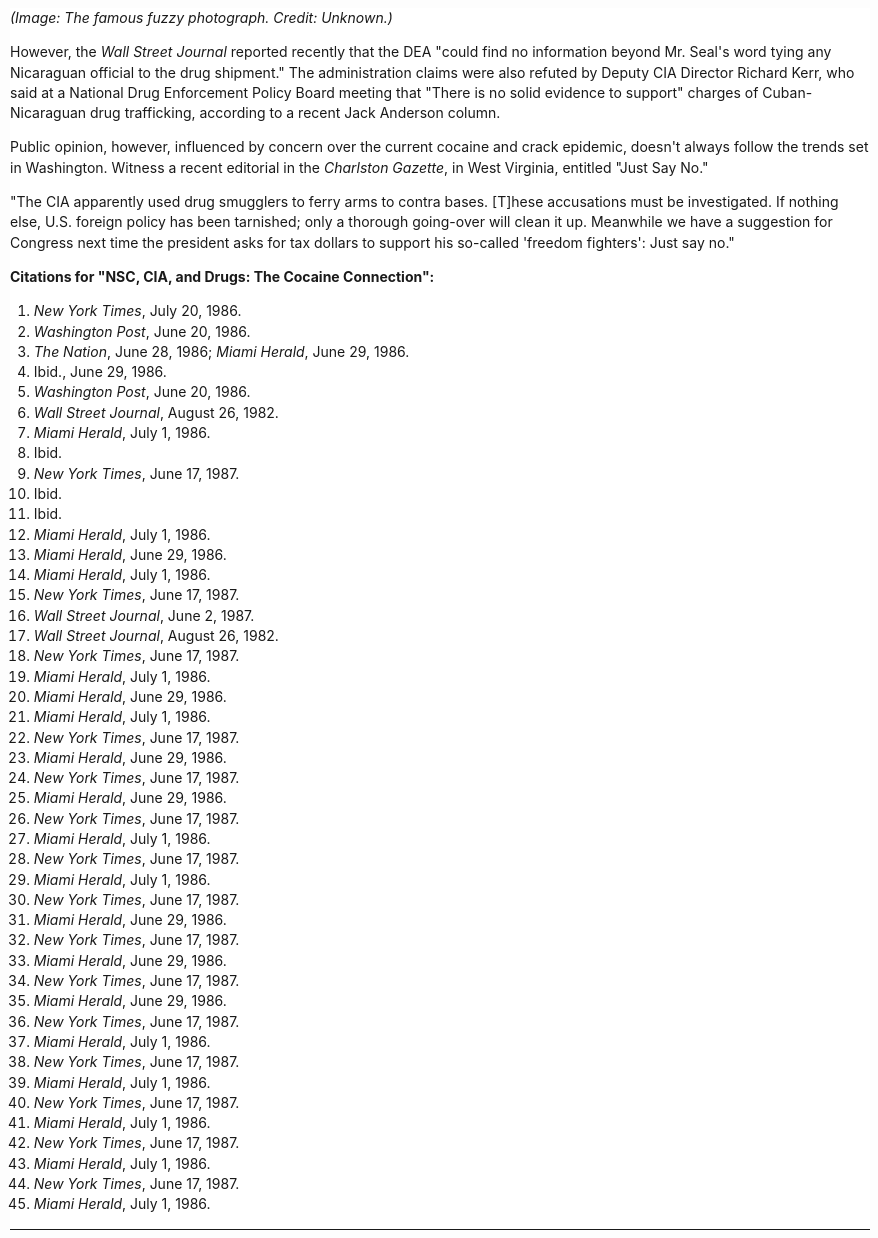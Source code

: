 *(Image: The famous fuzzy photograph. Credit: Unknown.)*

However, the *Wall Street Journal* reported recently that the DEA "could find no information beyond Mr. Seal's word tying any Nicaraguan official to the drug shipment." The administration claims were also refuted by Deputy CIA Director Richard Kerr, who said at a National Drug Enforcement Policy Board meeting that "There is no solid evidence to support" charges of Cuban-Nicaraguan drug trafficking, according to a recent Jack Anderson column.

Public opinion, however, influenced by concern over the current cocaine and crack epidemic, doesn't always follow the trends set in Washington. Witness a recent editorial in the *Charlston Gazette*, in West Virginia, entitled "Just Say No."

"The CIA apparently used drug smugglers to ferry arms to contra bases. [T]hese accusations must be investigated. If nothing else, U.S. foreign policy has been tarnished; only a thorough going-over will clean it up. Meanwhile we have a suggestion for Congress next time the president asks for tax dollars to support his so-called 'freedom fighters': Just say no."

**Citations for "NSC, CIA, and Drugs: The Cocaine Connection":**
1.  *New York Times*, July 20, 1986.
2.  *Washington Post*, June 20, 1986.
3.  *The Nation*, June 28, 1986; *Miami Herald*, June 29, 1986.
4.  Ibid., June 29, 1986.
5.  *Washington Post*, June 20, 1986.
6.  *Wall Street Journal*, August 26, 1982.
7.  *Miami Herald*, July 1, 1986.
8.  Ibid.
9.  *New York Times*, June 17, 1987.
10. Ibid.
11. Ibid.
12. *Miami Herald*, July 1, 1986.
13. *Miami Herald*, June 29, 1986.
14. *Miami Herald*, July 1, 1986.
15. *New York Times*, June 17, 1987.
16. *Wall Street Journal*, June 2, 1987.
17. *Wall Street Journal*, August 26, 1982.
18. *New York Times*, June 17, 1987.
19. *Miami Herald*, July 1, 1986.
20. *Miami Herald*, June 29, 1986.
21. *Miami Herald*, July 1, 1986.
22. *New York Times*, June 17, 1987.
23. *Miami Herald*, June 29, 1986.
24. *New York Times*, June 17, 1987.
25. *Miami Herald*, June 29, 1986.
26. *New York Times*, June 17, 1987.
27. *Miami Herald*, July 1, 1986.
28. *New York Times*, June 17, 1987.
29. *Miami Herald*, July 1, 1986.
30. *New York Times*, June 17, 1987.
31. *Miami Herald*, June 29, 1986.
32. *New York Times*, June 17, 1987.
33. *Miami Herald*, June 29, 1986.
34. *New York Times*, June 17, 1987.
35. *Miami Herald*, June 29, 1986.
36. *New York Times*, June 17, 1987.
37. *Miami Herald*, July 1, 1986.
38. *New York Times*, June 17, 1987.
39. *Miami Herald*, July 1, 1986.
40. *New York Times*, June 17, 1987.
41. *Miami Herald*, July 1, 1986.
42. *New York Times*, June 17, 1987.
43. *Miami Herald*, July 1, 1986.
44. *New York Times*, June 17, 1987.
45. *Miami Herald*, July 1, 1986.

---